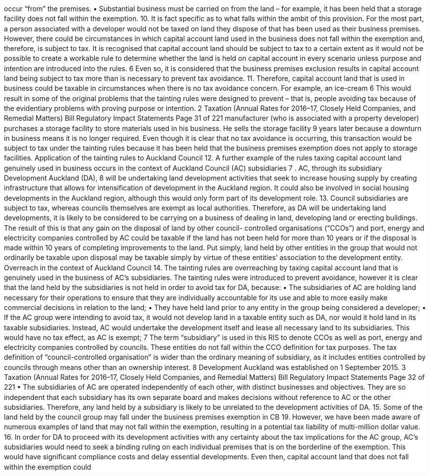 occur “from” the premises. • Substantial business must be carried on from the land – for example, it has been held that a storage facility does not fall within the exemption. 10. It is fact specific as to what falls within the ambit of this provision. For the most part, a person associated with a developer would not be taxed on land they dispose of that has been used as their business premises. However, there could be circumstances in which capital account land used in the business does not fall within the exemption and, therefore, is subject to tax. It is recognised that capital account land should be subject to tax to a certain extent as it would not be possible to create a workable rule to determine whether the land is held on capital account in every scenario unless purpose and intention are introduced into the rules. 6 Even so, it is considered that the business premises exclusion results in capital account land being subject to tax more than is necessary to prevent tax avoidance. 11. Therefore, capital account land that is used in business could be taxable in circumstances when there is no tax avoidance concern. For example, an ice-cream 6 This would result in some of the original problems that the tainting rules were designed to prevent – that is, people avoiding tax because of the evidentiary problems with proving purpose or intention. 2 Taxation (Annual Rates for 2016–17, Closely Held Companies, and Remedial Matters) Bill Regulatory Impact Statements Page 31 of 221 manufacturer (who is associated with a property developer) purchases a storage facility to store materials used in his business. He sells the storage facility 9 years later because a downturn in business means it is no longer required. Even though it is clear that no tax avoidance is occurring, this transaction would be subject to tax under the tainting rules because it has been held that the business premises exemption does not apply to storage facilities. Application of the tainting rules to Auckland Council 12. A further example of the rules taxing capital account land genuinely used in business occurs in the context of Auckland Council (AC) subsidiaries 7 . AC, through its subsidiary Development Auckland (DA), 8 will be undertaking land development activities that seek to increase housing supply by creating infrastructure that allows for intensification of development in the Auckland region. It could also be involved in social housing developments in the Auckland region, although this would only form part of its development role. 13. Council subsidiaries are subject to tax, whereas councils themselves are exempt as local authorities. Therefore, as DA will be undertaking land developments, it is likely to be considered to be carrying on a business of dealing in land, developing land or erecting buildings. The result of this is that any gain on the disposal of land by other council- controlled organisations (“CCOs”) and port, energy and electricity companies controlled by AC could be taxable if the land has not been held for more than 10 years or if the disposal is made within 10 years of completing improvements to the land. Put simply, land held by other entities in the group that would not ordinarily be taxable upon disposal may be taxable simply by virtue of these entities’ association to the development entity. Overreach in the context of Auckland Council 14. The tainting rules are overreaching by taxing capital account land that is genuinely used in the business of AC’s subsidiaries. The tainting rules were introduced to prevent avoidance, however it is clear that the land held by the subsidiaries is not held in order to avoid tax for DA, because: • The subsidiaries of AC are holding land necessary for their operations to ensure that they are individually accountable for its use and able to more easily make commercial decisions in relation to the land; • They have held land prior to any entity in the group being considered a developer; • If the AC group were intending to avoid tax, it would not develop land in a taxable entity such as DA, nor would it hold land in its taxable subsidiaries. Instead, AC would undertake the development itself and lease all necessary land to its subsidiaries. This would have no tax effect, as AC is exempt; 7 The term “subsidiary” is used in this RIS to denote CCOs as well as port, energy and electricity companies controlled by councils. These entities do not fall within the CCO definition for tax purposes. The tax definition of “council-controlled organisation” is wider than the ordinary meaning of subsidiary, as it includes entities controlled by councils through means other than an ownership interest. 8 Development Auckland was established on 1 September 2015. 3 Taxation (Annual Rates for 2016–17, Closely Held Companies, and Remedial Matters) Bill Regulatory Impact Statements Page 32 of 221 • The subsidiaries of AC are operated independently of each other, with distinct businesses and objectives. They are so independent that each subsidiary has its own separate board and makes decisions without reference to AC or the other subsidiaries. Therefore, any land held by a subsidiary is likely to be unrelated to the development activities of DA. 15. Some of the land held by the council group may fall under the business premises exemption in CB 19. However, we have been made aware of numerous examples of land that may not fall within the exemption, resulting in a potential tax liability of multi-million dollar value. 16. In order for DA to proceed with its development activities with any certainty about the tax implications for the AC group, AC’s subsidiaries would need to seek a binding ruling on each individual premises that is on the borderline of the exemption. This would have significant compliance costs and delay essential developments. Even then, capital account land that does not fall within the exemption could